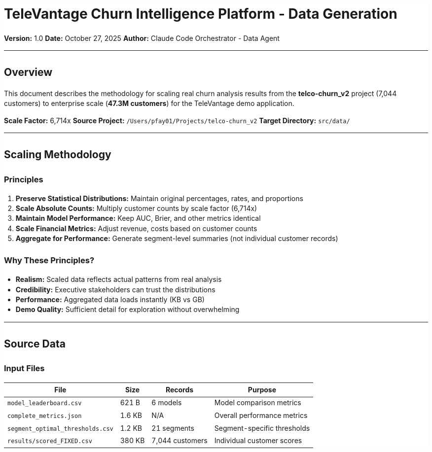 # TeleVantage Churn Intelligence Platform - Data Generation

**Version:** 1.0
**Date:** October 27, 2025
**Author:** Claude Code Orchestrator - Data Agent

---

## Overview

This document describes the methodology for scaling real churn analysis results from the **telco-churn_v2** project (7,044 customers) to enterprise scale (**47.3M customers**) for the TeleVantage demo application.

**Scale Factor:** 6,714x
**Source Project:** `/Users/pfay01/Projects/telco-churn_v2`
**Target Directory:** `src/data/`

---

## Scaling Methodology

### Principles

1. **Preserve Statistical Distributions:** Maintain original percentages, rates, and proportions
2. **Scale Absolute Counts:** Multiply customer counts by scale factor (6,714x)
3. **Maintain Model Performance:** Keep AUC, Brier, and other metrics identical
4. **Scale Financial Metrics:** Adjust revenue, costs based on customer counts
5. **Aggregate for Performance:** Generate segment-level summaries (not individual customer records)

### Why These Principles?

- **Realism:** Scaled data reflects actual patterns from real analysis
- **Credibility:** Executive stakeholders can trust the distributions
- **Performance:** Aggregated data loads instantly (KB vs GB)
- **Demo Quality:** Sufficient detail for exploration without overwhelming

---

## Source Data

### Input Files

| File | Size | Records | Purpose |
|------|------|---------|---------|
| `model_leaderboard.csv` | 621 B | 6 models | Model comparison metrics |
| `complete_metrics.json` | 1.6 KB | N/A | Overall performance metrics |
| `segment_optimal_thresholds.csv` | 1.2 KB | 21 segments | Segment-specific thresholds |
| `results/scored_FIXED.csv` | 380 KB | 7,044 customers | Individual customer scores |
